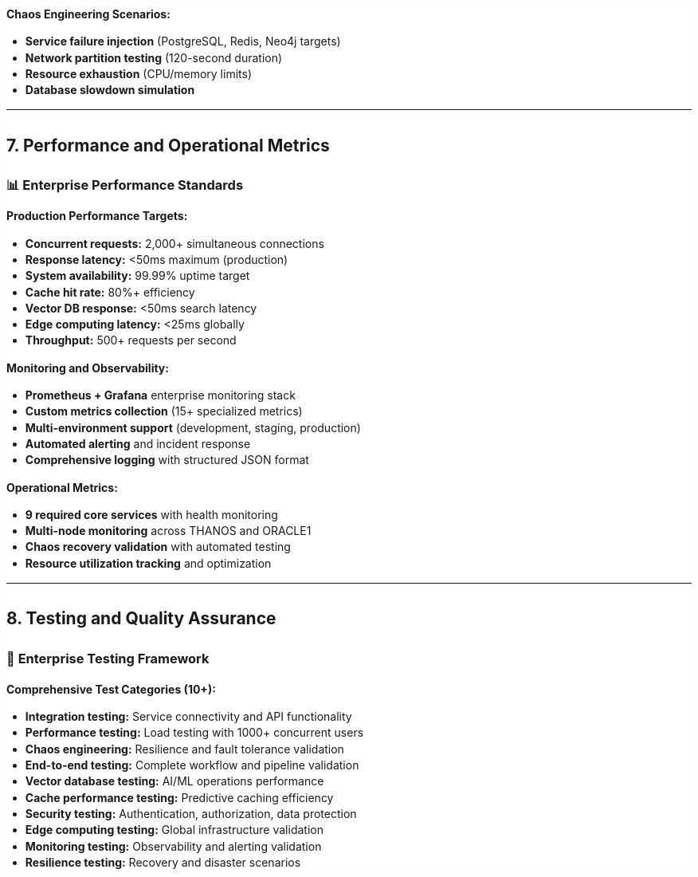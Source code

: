 **Chaos Engineering Scenarios:**
- **Service failure injection** (PostgreSQL, Redis, Neo4j targets)
- **Network partition testing** (120-second duration)
- **Resource exhaustion** (CPU/memory limits)
- **Database slowdown simulation**

---

## 7. Performance and Operational Metrics

### 📊 **Enterprise Performance Standards**

**Production Performance Targets:**
- **Concurrent requests:** 2,000+ simultaneous connections
- **Response latency:** <50ms maximum (production)
- **System availability:** 99.99% uptime target
- **Cache hit rate:** 80%+ efficiency
- **Vector DB response:** <50ms search latency
- **Edge computing latency:** <25ms globally
- **Throughput:** 500+ requests per second

**Monitoring and Observability:**
- **Prometheus + Grafana** enterprise monitoring stack
- **Custom metrics collection** (15+ specialized metrics)
- **Multi-environment support** (development, staging, production)
- **Automated alerting** and incident response
- **Comprehensive logging** with structured JSON format

**Operational Metrics:**
- **9 required core services** with health monitoring
- **Multi-node monitoring** across THANOS and ORACLE1
- **Chaos recovery validation** with automated testing
- **Resource utilization tracking** and optimization

---

## 8. Testing and Quality Assurance

### 🧪 **Enterprise Testing Framework**

**Comprehensive Test Categories (10+):**
- **Integration testing:** Service connectivity and API functionality
- **Performance testing:** Load testing with 1000+ concurrent users
- **Chaos engineering:** Resilience and fault tolerance validation
- **End-to-end testing:** Complete workflow and pipeline validation
- **Vector database testing:** AI/ML operations performance
- **Cache performance testing:** Predictive caching efficiency
- **Security testing:** Authentication, authorization, data protection
- **Edge computing testing:** Global infrastructure validation
- **Monitoring testing:** Observability and alerting validation
- **Resilience testing:** Recovery and disaster scenarios

